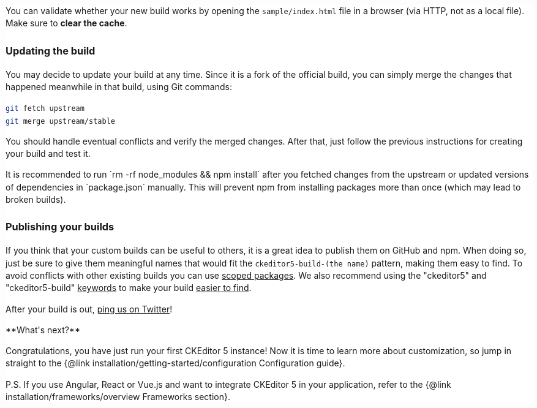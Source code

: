 You can validate whether your new build works by opening the `sample/index.html` file in a browser (via HTTP, not as a local file). Make sure to **clear the cache**.

### Updating the build

You may decide to update your build at any time. Since it is a fork of the official build, you can simply merge the changes that happened meanwhile in that build, using Git commands:

```bash
git fetch upstream
git merge upstream/stable
```

You should handle eventual conflicts and verify the merged changes. After that, just follow the previous instructions for creating your build and test it.

<info-box hint>
	It is recommended to run `rm -rf node_modules && npm install` after you fetched changes from the upstream or updated versions of dependencies in `package.json` manually. This will prevent npm from installing packages more than once (which may lead to broken builds).
</info-box>

### Publishing your builds

If you think that your custom builds can be useful to others, it is a great idea to publish them on GitHub and npm. When doing so, just be sure to give them meaningful names that would fit the `ckeditor5-build-(the name)` pattern, making them easy to find. To avoid conflicts with other existing builds you can use [scoped packages](https://docs.npmjs.com/misc/scope). We also recommend using the "ckeditor5" and "ckeditor5-build" [keywords](https://docs.npmjs.com/files/package.json#keywords) to make your build [easier to find](https://www.npmjs.com/search?q=keywords:ckeditor5-build&page=1&ranking=optimal).

After your build is out, [ping us on Twitter](https://twitter.com/ckeditor)!


<info-box hint>
**What's next?**

Congratulations, you have just run your first CKEditor 5 instance! Now it is time to learn more about customization, so jump in straight to the {@link installation/getting-started/configuration Configuration guide}.

P.S. If you use Angular, React or Vue.js and want to integrate CKEditor 5 in your application, refer to the {@link installation/frameworks/overview Frameworks section}.
</info-box>
